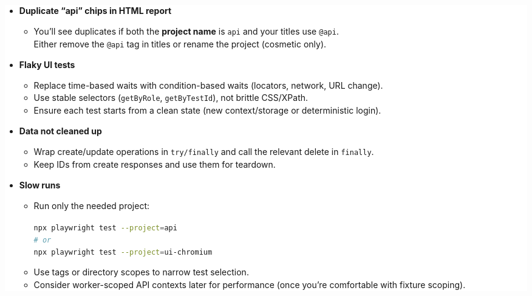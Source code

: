 - **Duplicate “api” chips in HTML report**
  - You’ll see duplicates if both the **project name** is `api` and your titles use `@api`.  
    Either remove the `@api` tag in titles or rename the project (cosmetic only).

- **Flaky UI tests**
  - Replace time-based waits with condition-based waits (locators, network, URL change).
  - Use stable selectors (`getByRole`, `getByTestId`), not brittle CSS/XPath.
  - Ensure each test starts from a clean state (new context/storage or deterministic login).

- **Data not cleaned up**
  - Wrap create/update operations in `try/finally` and call the relevant delete in `finally`.
  - Keep IDs from create responses and use them for teardown.

- **Slow runs**
  - Run only the needed project:
    ```bash
    npx playwright test --project=api
    # or
    npx playwright test --project=ui-chromium
    ```
  - Use tags or directory scopes to narrow test selection.
  - Consider worker-scoped API contexts later for performance (once you’re comfortable with fixture scoping).







